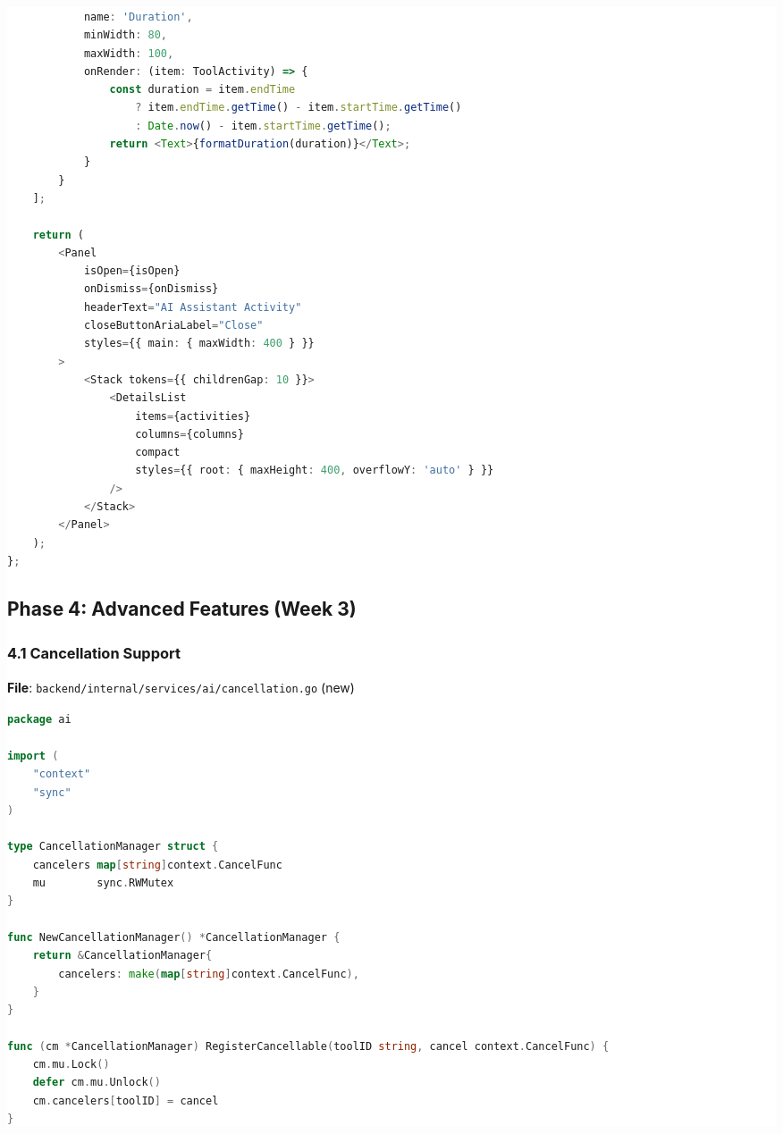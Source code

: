 ```typescript
            name: 'Duration',
            minWidth: 80,
            maxWidth: 100,
            onRender: (item: ToolActivity) => {
                const duration = item.endTime 
                    ? item.endTime.getTime() - item.startTime.getTime()
                    : Date.now() - item.startTime.getTime();
                return <Text>{formatDuration(duration)}</Text>;
            }
        }
    ];
    
    return (
        <Panel
            isOpen={isOpen}
            onDismiss={onDismiss}
            headerText="AI Assistant Activity"
            closeButtonAriaLabel="Close"
            styles={{ main: { maxWidth: 400 } }}
        >
            <Stack tokens={{ childrenGap: 10 }}>
                <DetailsList
                    items={activities}
                    columns={columns}
                    compact
                    styles={{ root: { maxHeight: 400, overflowY: 'auto' } }}
                />
            </Stack>
        </Panel>
    );
};
```

## Phase 4: Advanced Features (Week 3)

### 4.1 Cancellation Support

**File**: `backend/internal/services/ai/cancellation.go` (new)

```go
package ai

import (
    "context"
    "sync"
)

type CancellationManager struct {
    cancelers map[string]context.CancelFunc
    mu        sync.RWMutex
}

func NewCancellationManager() *CancellationManager {
    return &CancellationManager{
        cancelers: make(map[string]context.CancelFunc),
    }
}

func (cm *CancellationManager) RegisterCancellable(toolID string, cancel context.CancelFunc) {
    cm.mu.Lock()
    defer cm.mu.Unlock()
    cm.cancelers[toolID] = cancel
}
```